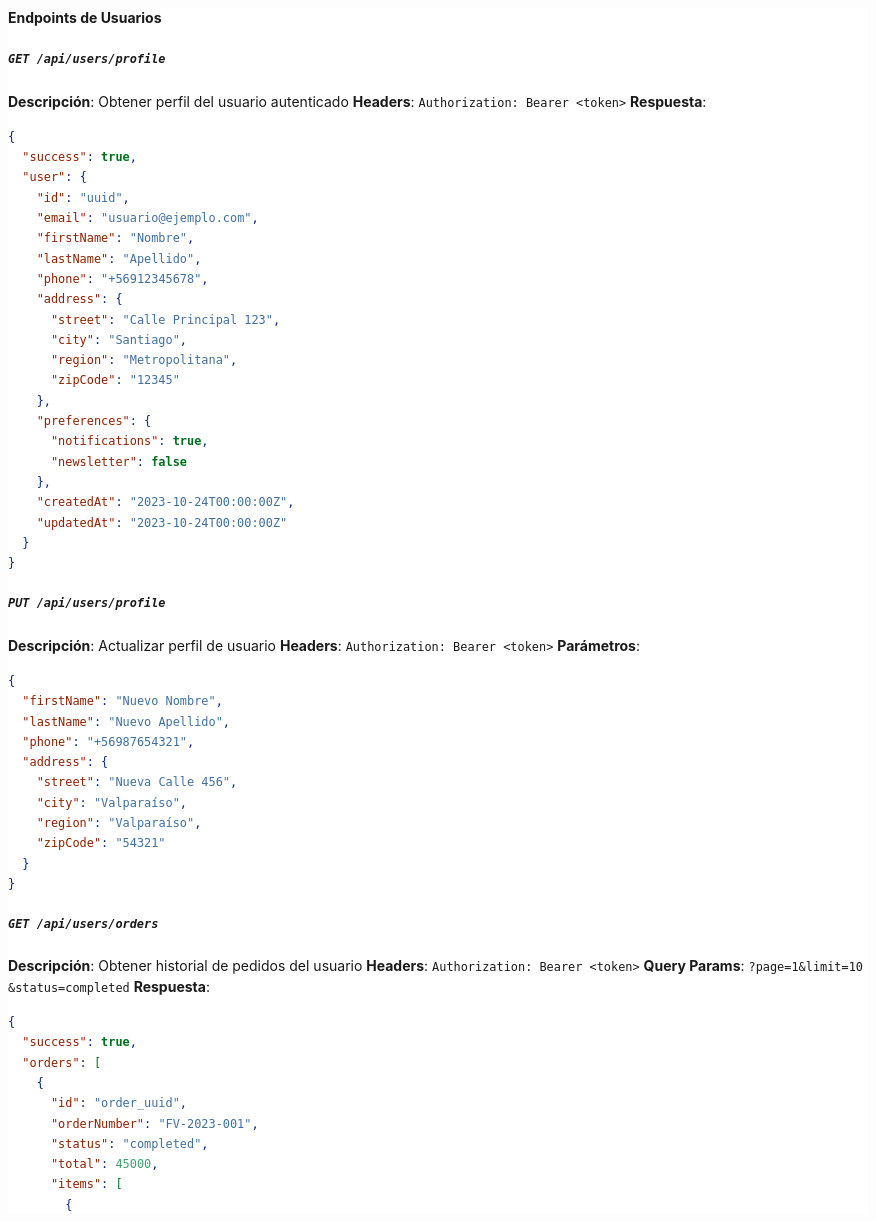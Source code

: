 #### **Endpoints de Usuarios**

##### `GET /api/users/profile`
**Descripción**: Obtener perfil del usuario autenticado
**Headers**: `Authorization: Bearer <token>`
**Respuesta**:
```json
{
  "success": true,
  "user": {
    "id": "uuid",
    "email": "usuario@ejemplo.com",
    "firstName": "Nombre",
    "lastName": "Apellido",
    "phone": "+56912345678",
    "address": {
      "street": "Calle Principal 123",
      "city": "Santiago",
      "region": "Metropolitana",
      "zipCode": "12345"
    },
    "preferences": {
      "notifications": true,
      "newsletter": false
    },
    "createdAt": "2023-10-24T00:00:00Z",
    "updatedAt": "2023-10-24T00:00:00Z"
  }
}
```

##### `PUT /api/users/profile`
**Descripción**: Actualizar perfil de usuario
**Headers**: `Authorization: Bearer <token>`
**Parámetros**:
```json
{
  "firstName": "Nuevo Nombre",
  "lastName": "Nuevo Apellido",
  "phone": "+56987654321",
  "address": {
    "street": "Nueva Calle 456",
    "city": "Valparaíso",
    "region": "Valparaíso",
    "zipCode": "54321"
  }
}
```

##### `GET /api/users/orders`
**Descripción**: Obtener historial de pedidos del usuario
**Headers**: `Authorization: Bearer <token>`
**Query Params**: `?page=1&limit=10&status=completed`
**Respuesta**:
```json
{
  "success": true,
  "orders": [
    {
      "id": "order_uuid",
      "orderNumber": "FV-2023-001",
      "status": "completed",
      "total": 45000,
      "items": [
        {
```